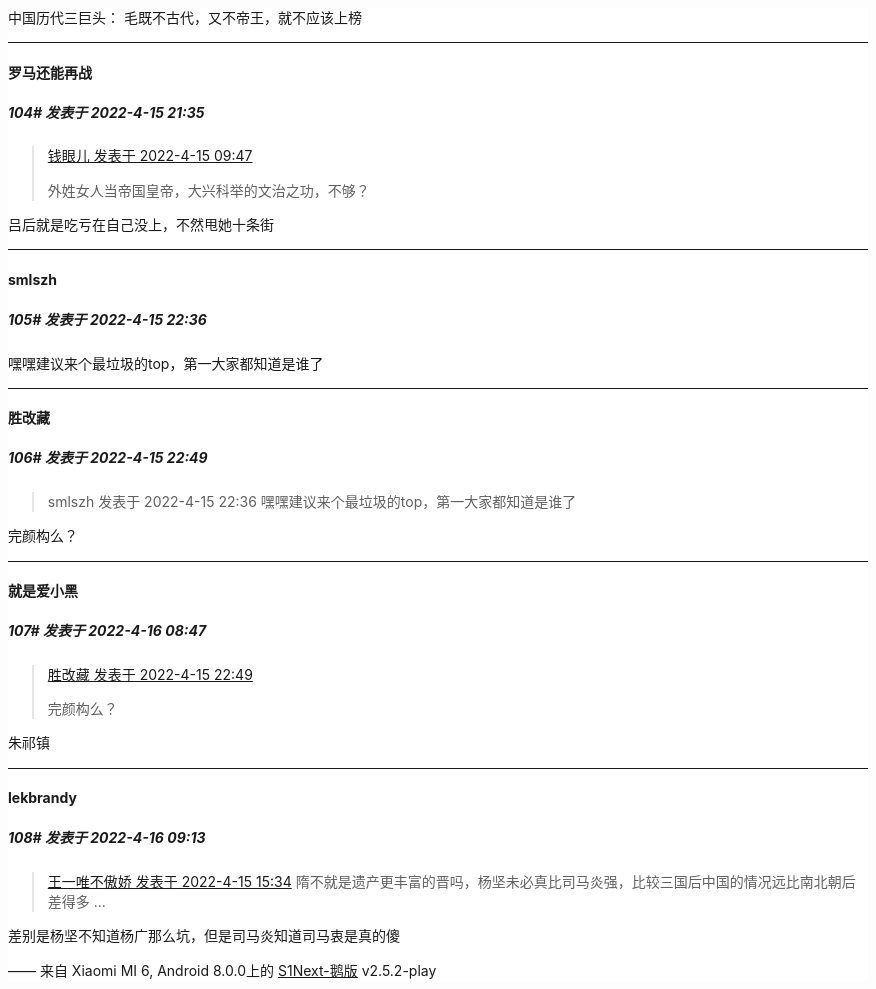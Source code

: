 中国历代三巨头：</blockquote>
毛既不古代，又不帝王，就不应该上榜



*****

####  罗马还能再战  
##### 104#       发表于 2022-4-15 21:35

<blockquote><a href="httphttps://bbs.saraba1st.com/2b/forum.php?mod=redirect&amp;goto=findpost&amp;pid=55458058&amp;ptid=2064482" target="_blank">钱眼儿 发表于 2022-4-15 09:47</a>

外姓女人当帝国皇帝，大兴科举的文治之功，不够？</blockquote>
吕后就是吃亏在自己没上，不然甩她十条街

*****

####  smlszh  
##### 105#       发表于 2022-4-15 22:36

嘿嘿建议来个最垃圾的top，第一大家都知道是谁了

*****

####  胜改藏  
##### 106#       发表于 2022-4-15 22:49

<blockquote>smlszh 发表于 2022-4-15 22:36
嘿嘿建议来个最垃圾的top，第一大家都知道是谁了</blockquote>
完颜构么？



*****

####  就是爱小黑  
##### 107#       发表于 2022-4-16 08:47

<blockquote><a href="httphttps://bbs.saraba1st.com/2b/forum.php?mod=redirect&amp;goto=findpost&amp;pid=55468244&amp;ptid=2064482" target="_blank">胜改藏 发表于 2022-4-15 22:49</a>

完颜构么？</blockquote>
朱祁镇

*****

####  lekbrandy  
##### 108#       发表于 2022-4-16 09:13

<blockquote><a href="httphttps://bbs.saraba1st.com/2b/forum.php?mod=redirect&amp;goto=findpost&amp;pid=55462498&amp;ptid=2064482" target="_blank">王一唯不傲娇 发表于 2022-4-15 15:34</a>
隋不就是遗产更丰富的晋吗，杨坚未必真比司马炎强，比较三国后中国的情况远比南北朝后差得多 ...</blockquote>
差别是杨坚不知道杨广那么坑，但是司马炎知道司马衷是真的傻

—— 来自 Xiaomi MI 6, Android 8.0.0上的 [S1Next-鹅版](https://github.com/ykrank/S1-Next/releases) v2.5.2-play
